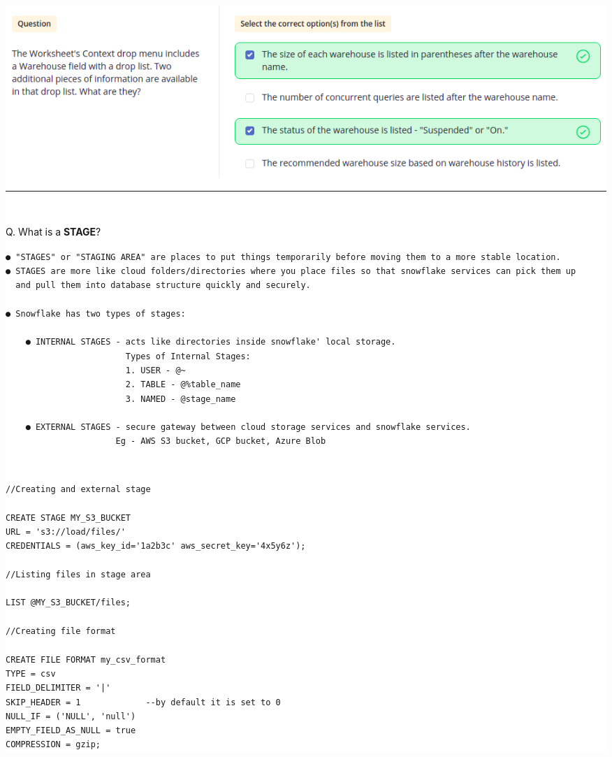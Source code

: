 ![img_5.png](img/img_5.png)

---
<br>

Q. What is a **STAGE**?

    ● "STAGES" or "STAGING AREA" are places to put things temporarily before moving them to a more stable location.  
    ● STAGES are more like cloud folders/directories where you place files so that snowflake services can pick them up
      and pull them into database structure quickly and securely.
    
    ● Snowflake has two types of stages:

        ● INTERNAL STAGES - acts like directories inside snowflake' local storage.
                            Types of Internal Stages:
                            1. USER - @~
                            2. TABLE - @%table_name
                            3. NAMED - @stage_name

        ● EXTERNAL STAGES - secure gateway between cloud storage services and snowflake services.
                          Eg - AWS S3 bucket, GCP bucket, Azure Blob


<br>

    //Creating and external stage

    CREATE STAGE MY_S3_BUCKET
    URL = 's3://load/files/'
    CREDENTIALS = (aws_key_id='1a2b3c' aws_secret_key='4x5y6z');

    //Listing files in stage area
    
    LIST @MY_S3_BUCKET/files;

    //Creating file format

    CREATE FILE FORMAT my_csv_format
    TYPE = csv
    FIELD_DELIMITER = '|'
    SKIP_HEADER = 1             --by default it is set to 0
    NULL_IF = ('NULL', 'null')
    EMPTY_FIELD_AS_NULL = true
    COMPRESSION = gzip;
